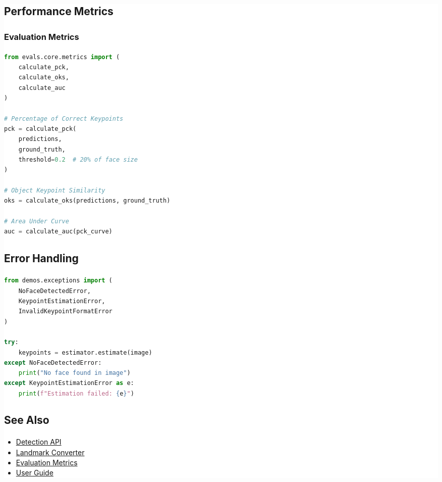 ## Performance Metrics

### Evaluation Metrics

```python
from evals.core.metrics import (
    calculate_pck,
    calculate_oks,
    calculate_auc
)

# Percentage of Correct Keypoints
pck = calculate_pck(
    predictions,
    ground_truth,
    threshold=0.2  # 20% of face size
)

# Object Keypoint Similarity
oks = calculate_oks(predictions, ground_truth)

# Area Under Curve
auc = calculate_auc(pck_curve)
```

## Error Handling

```python
from demos.exceptions import (
    NoFaceDetectedError,
    KeypointEstimationError,
    InvalidKeypointFormatError
)

try:
    keypoints = estimator.estimate(image)
except NoFaceDetectedError:
    print("No face found in image")
except KeypointEstimationError as e:
    print(f"Estimation failed: {e}")
```

## See Also

- [Detection API](./detection.md)
- [Landmark Converter](./converter.md)
- [Evaluation Metrics](./evaluation.md)
- [User Guide](../user-guide/core-workflows/demos.md)